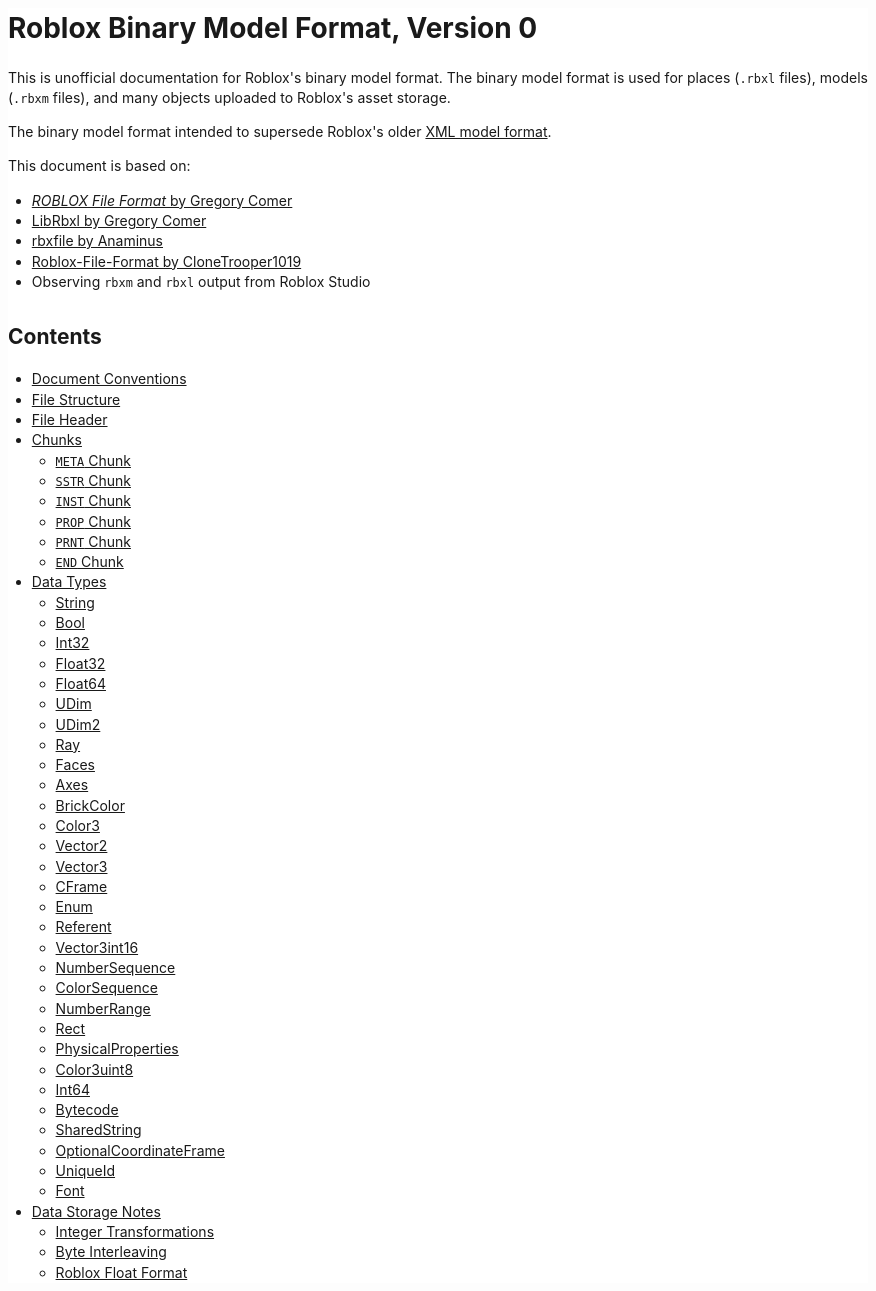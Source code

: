 # Roblox Binary Model Format, Version 0
This is unofficial documentation for Roblox's binary model format. The binary model format is used for places (`.rbxl` files), models (`.rbxm` files), and many objects uploaded to Roblox's asset storage.

The binary model format intended to supersede Roblox's older [XML model format](xml.md).

This document is based on:
- [*ROBLOX File Format* by Gregory Comer](http://www.classy-studios.com/Downloads/RobloxFileSpec.pdf)
- [LibRbxl by Gregory Comer](https://github.com/GregoryComer/LibRbxl)
- [rbxfile by Anaminus](https://github.com/RobloxAPI/rbxfile)
- [Roblox-File-Format by CloneTrooper1019](https://github.com/CloneTrooper1019/Roblox-File-Format)
- Observing `rbxm` and `rbxl` output from Roblox Studio

## Contents
- [Document Conventions](#document-conventions)
- [File Structure](#file-structure)
- [File Header](#file-header)
- [Chunks](#chunks)
	- [`META` Chunk](#meta-chunk)
	- [`SSTR` Chunk](#sstr-chunk)
	- [`INST` Chunk](#inst-chunk)
	- [`PROP` Chunk](#prop-chunk)
	- [`PRNT` Chunk](#prnt-chunk)
	- [`END` Chunk](#end-chunk)
- [Data Types](#data-types)
	- [String](#string)
	- [Bool](#bool)
	- [Int32](#int32)
	- [Float32](#float32)
	- [Float64](#float64)
	- [UDim](#udim)
	- [UDim2](#udim2)
	- [Ray](#ray)
	- [Faces](#faces)
	- [Axes](#axes)
	- [BrickColor](#brickcolor)
	- [Color3](#color3)
	- [Vector2](#vector2)
	- [Vector3](#vector3)
	- [CFrame](#cframe)
	- [Enum](#enum)
	- [Referent](#referent)
	- [Vector3int16](#vector3int16)
	- [NumberSequence](#numbersequence)
	- [ColorSequence](#colorsequence)
	- [NumberRange](#numberrange)
	- [Rect](#rect)
	- [PhysicalProperties](#physicalproperties)
	- [Color3uint8](#color3uint8)
	- [Int64](#int64)
	- [Bytecode](#bytecode)
	- [SharedString](#sharedstring)
	- [OptionalCoordinateFrame](#optionalcoordinateframe)
	- [UniqueId](#uniqueid)
	- [Font](#font)
- [Data Storage Notes](#data-storage-notes)
	- [Integer Transformations](#integer-transformations)
	- [Byte Interleaving](#byte-interleaving)
	- [Roblox Float Format](#roblox-float-format)
